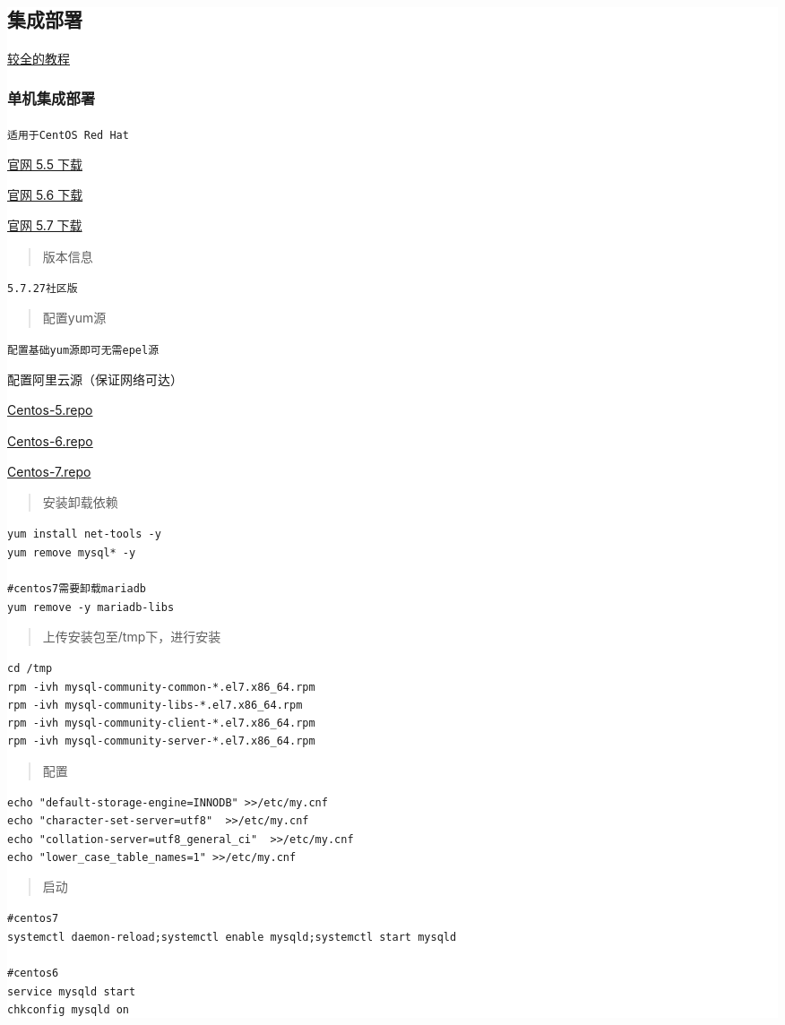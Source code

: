 ## 集成部署

[较全的教程](https://github.com/judasn/Linux-Tutorial/blob/master/markdown-file/Mysql-Install-And-Settings.md)

### 单机集成部署

`适用于CentOS Red Hat`

[官网 5.5 下载](http://dev.mysql.com/downloads/mysql/5.5.html#downloads)

[官网 5.6 下载](http://dev.mysql.com/downloads/mysql/5.6.html#downloads)

[官网 5.7 下载](http://dev.mysql.com/downloads/mysql/5.7.html#downloads)

> 版本信息

	5.7.27社区版

> 配置yum源

	配置基础yum源即可无需epel源

配置阿里云源（保证网络可达）

[Centos-5.repo](http://mirrors.aliyun.com/repo/Centos-5.repo)

[Centos-6.repo](http://mirrors.aliyun.com/repo/Centos-6.repo)

[Centos-7.repo](http://mirrors.aliyun.com/repo/Centos-7.repo)

> 安装卸载依赖

	yum install net-tools -y
	yum remove mysql* -y

	#centos7需要卸载mariadb
	yum remove -y mariadb-libs

> 上传安装包至/tmp下，进行安装

	cd /tmp
	rpm -ivh mysql-community-common-*.el7.x86_64.rpm
    rpm -ivh mysql-community-libs-*.el7.x86_64.rpm
    rpm -ivh mysql-community-client-*.el7.x86_64.rpm
    rpm -ivh mysql-community-server-*.el7.x86_64.rpm

> 配置

	echo "default-storage-engine=INNODB" >>/etc/my.cnf
    echo "character-set-server=utf8"  >>/etc/my.cnf
    echo "collation-server=utf8_general_ci"  >>/etc/my.cnf
    echo "lower_case_table_names=1" >>/etc/my.cnf

> 启动

	#centos7
    systemctl daemon-reload;systemctl enable mysqld;systemctl start mysqld
	
	#centos6
	service mysqld start
	chkconfig mysqld on
